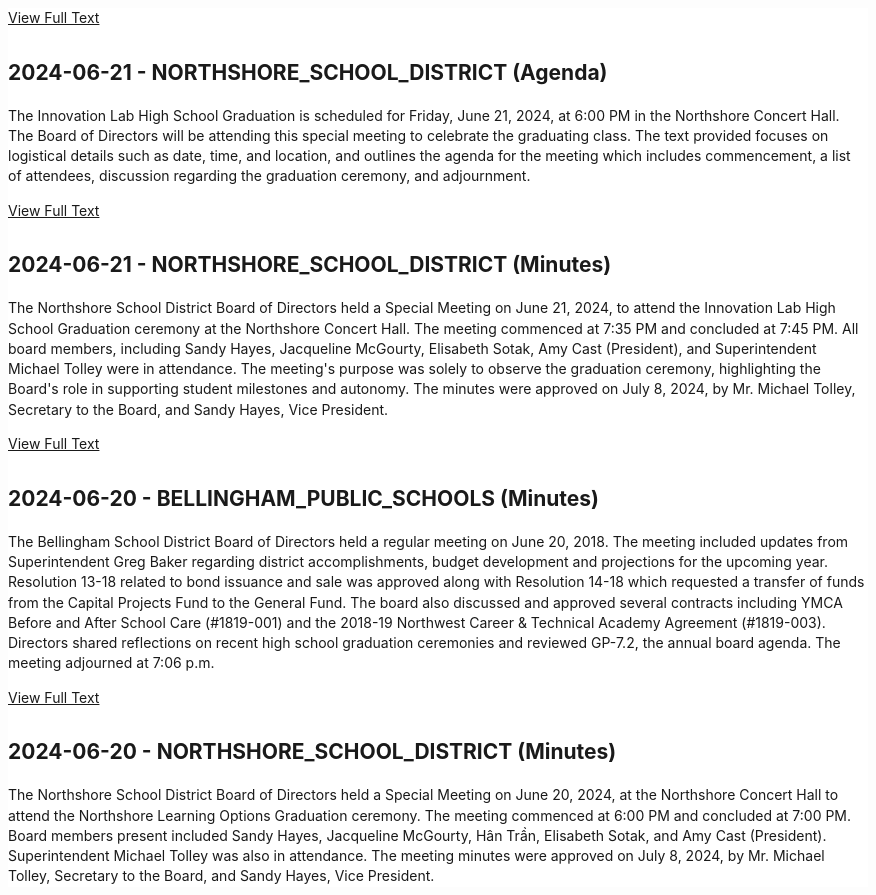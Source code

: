 [View Full Text](https://raw.githubusercontent.com/VoronoiPerspectives/WashingtonStateSchoolBoardExplorer/refs/heads/main/data/countries/usa/states/wa/counties/snohomish/school_boards/northshore_school_district/2024/2024-06-24-agenda.txt)

## 2024-06-21 - NORTHSHORE_SCHOOL_DISTRICT (Agenda)

The Innovation Lab High School Graduation is scheduled for Friday, June 21, 2024, at 6:00 PM in the Northshore Concert Hall. The Board of Directors will be attending this special meeting to celebrate the graduating class.  The text provided focuses on logistical details such as date, time, and location, and outlines the agenda for the meeting which includes commencement, a list of attendees, discussion regarding the graduation ceremony, and adjournment.

[View Full Text](https://raw.githubusercontent.com/VoronoiPerspectives/WashingtonStateSchoolBoardExplorer/refs/heads/main/data/countries/usa/states/wa/counties/king/school_boards/northshore_school_district/2024/2024-06-21-agenda.txt)

## 2024-06-21 - NORTHSHORE_SCHOOL_DISTRICT (Minutes)

The Northshore School District Board of Directors held a Special Meeting on June 21, 2024, to attend the Innovation Lab High School Graduation ceremony at the Northshore Concert Hall.  The meeting commenced at 7:35 PM and concluded at 7:45 PM. All board members, including Sandy Hayes, Jacqueline McGourty, Elisabeth Sotak, Amy Cast (President), and Superintendent Michael Tolley were in attendance. The meeting's purpose was solely to observe the graduation ceremony, highlighting the Board's role in supporting student milestones and autonomy.  The minutes were approved on July 8, 2024, by Mr. Michael Tolley, Secretary to the Board, and Sandy Hayes, Vice President.

[View Full Text](https://raw.githubusercontent.com/VoronoiPerspectives/WashingtonStateSchoolBoardExplorer/refs/heads/main/data/countries/usa/states/wa/counties/king/school_boards/northshore_school_district/2024/2024-06-21-minutes.txt)

## 2024-06-20 - BELLINGHAM_PUBLIC_SCHOOLS (Minutes)

The Bellingham School District Board of Directors held a regular meeting on June 20, 2018.  The meeting included updates from Superintendent Greg Baker regarding district accomplishments, budget development and projections for the upcoming year. Resolution 13-18 related to bond issuance and sale was approved along with Resolution 14-18 which requested a transfer of funds from the Capital Projects Fund to the General Fund. The board also discussed and approved several contracts including YMCA Before and After School Care (#1819-001) and the 2018-19 Northwest Career & Technical Academy Agreement (#1819-003).  Directors shared reflections on recent high school graduation ceremonies and reviewed GP-7.2, the annual board agenda. The meeting adjourned at 7:06 p.m.

[View Full Text](https://raw.githubusercontent.com/VoronoiPerspectives/WashingtonStateSchoolBoardExplorer/refs/heads/main/data/countries/usa/states/wa/counties/whatcom/school_boards/bellingham_public_schools/2024/2024-06-20-minutes.txt)

## 2024-06-20 - NORTHSHORE_SCHOOL_DISTRICT (Minutes)

The Northshore School District Board of Directors held a Special Meeting on June 20, 2024, at the Northshore Concert Hall to attend the Northshore Learning Options Graduation ceremony.  The meeting commenced at 6:00 PM and concluded at 7:00 PM.  Board members present included Sandy Hayes, Jacqueline McGourty, Hân Trần, Elisabeth Sotak, and Amy Cast (President). Superintendent Michael Tolley was also in attendance. The meeting minutes were approved on July 8, 2024, by Mr. Michael Tolley, Secretary to the Board, and Sandy Hayes, Vice President.
